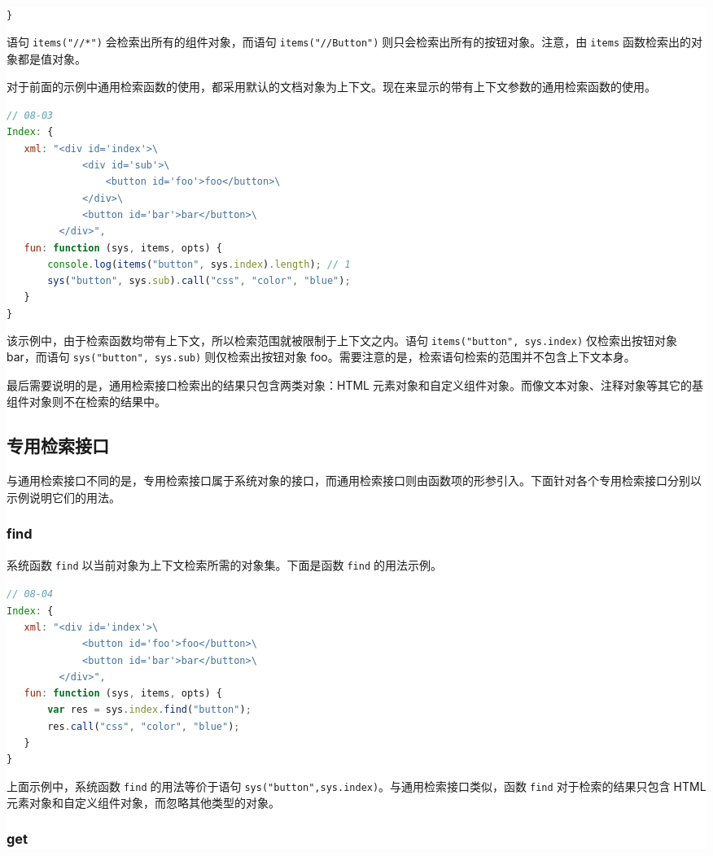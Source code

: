 ```js
}
```

语句 `items("//*")` 会检索出所有的组件对象，而语句 `items("//Button")` 则只会检索出所有的按钮对象。注意，由 `items` 函数检索出的对象都是值对象。

对于前面的示例中通用检索函数的使用，都采用默认的文档对象为上下文。现在来显示的带有上下文参数的通用检索函数的使用。

```js
// 08-03
Index: {
   xml: "<div id='index'>\
             <div id='sub'>\
                 <button id='foo'>foo</button>\
             </div>\
             <button id='bar'>bar</button>\
         </div>",
   fun: function (sys, items, opts) {
       console.log(items("button", sys.index).length); // 1
       sys("button", sys.sub).call("css", "color", "blue");
   }
}
```

该示例中，由于检索函数均带有上下文，所以检索范围就被限制于上下文之内。语句 `items("button", sys.index)` 仅检索出按钮对象 bar，而语句 `sys("button", sys.sub)` 则仅检索出按钮对象 foo。需要注意的是，检索语句检索的范围并不包含上下文本身。

最后需要说明的是，通用检索接口检索出的结果只包含两类对象：HTML 元素对象和自定义组件对象。而像文本对象、注释对象等其它的基组件对象则不在检索的结果中。

## 专用检索接口

与通用检索接口不同的是，专用检索接口属于系统对象的接口，而通用检索接口则由函数项的形参引入。下面针对各个专用检索接口分别以示例说明它们的用法。

### find

系统函数 `find` 以当前对象为上下文检索所需的对象集。下面是函数 `find` 的用法示例。

```js
// 08-04
Index: {
   xml: "<div id='index'>\
             <button id='foo'>foo</button>\
             <button id='bar'>bar</button>\
         </div>",
   fun: function (sys, items, opts) {
       var res = sys.index.find("button");
       res.call("css", "color", "blue");
   }
}
```

上面示例中，系统函数 `find` 的用法等价于语句 `sys("button",sys.index)`。与通用检索接口类似，函数 `find` 对于检索的结果只包含 HTML 元素对象和自定义组件对象，而忽略其他类型的对象。

### get
